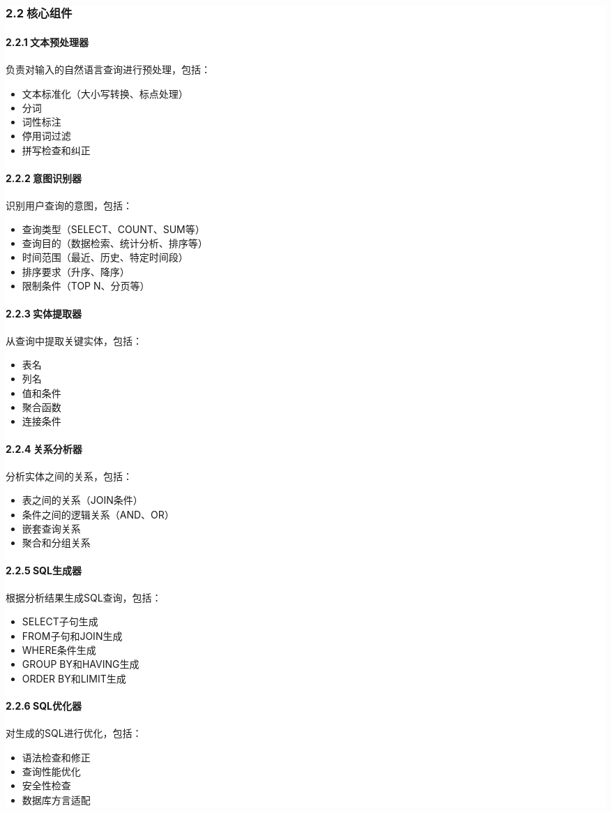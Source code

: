 ### 2.2 核心组件

#### 2.2.1 文本预处理器

负责对输入的自然语言查询进行预处理，包括：
- 文本标准化（大小写转换、标点处理）
- 分词
- 词性标注
- 停用词过滤
- 拼写检查和纠正

#### 2.2.2 意图识别器

识别用户查询的意图，包括：
- 查询类型（SELECT、COUNT、SUM等）
- 查询目的（数据检索、统计分析、排序等）
- 时间范围（最近、历史、特定时间段）
- 排序要求（升序、降序）
- 限制条件（TOP N、分页等）

#### 2.2.3 实体提取器

从查询中提取关键实体，包括：
- 表名
- 列名
- 值和条件
- 聚合函数
- 连接条件

#### 2.2.4 关系分析器

分析实体之间的关系，包括：
- 表之间的关系（JOIN条件）
- 条件之间的逻辑关系（AND、OR）
- 嵌套查询关系
- 聚合和分组关系

#### 2.2.5 SQL生成器

根据分析结果生成SQL查询，包括：
- SELECT子句生成
- FROM子句和JOIN生成
- WHERE条件生成
- GROUP BY和HAVING生成
- ORDER BY和LIMIT生成

#### 2.2.6 SQL优化器

对生成的SQL进行优化，包括：
- 语法检查和修正
- 查询性能优化
- 安全性检查
- 数据库方言适配
